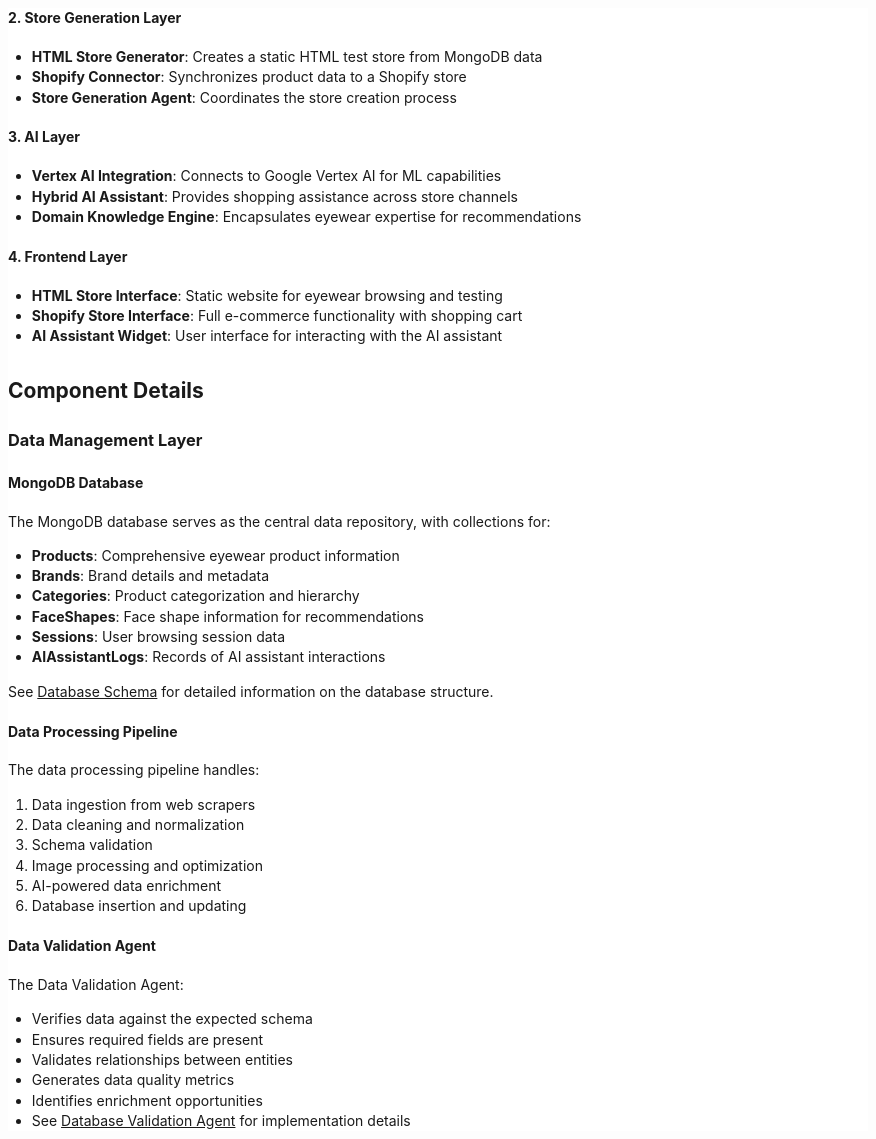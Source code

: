 #### 2. Store Generation Layer

- **HTML Store Generator**: Creates a static HTML test store from MongoDB data
- **Shopify Connector**: Synchronizes product data to a Shopify store
- **Store Generation Agent**: Coordinates the store creation process

#### 3. AI Layer

- **Vertex AI Integration**: Connects to Google Vertex AI for ML capabilities
- **Hybrid AI Assistant**: Provides shopping assistance across store channels
- **Domain Knowledge Engine**: Encapsulates eyewear expertise for recommendations

#### 4. Frontend Layer

- **HTML Store Interface**: Static website for eyewear browsing and testing
- **Shopify Store Interface**: Full e-commerce functionality with shopping cart
- **AI Assistant Widget**: User interface for interacting with the AI assistant

## Component Details

### Data Management Layer

#### MongoDB Database

The MongoDB database serves as the central data repository, with collections for:

- **Products**: Comprehensive eyewear product information
- **Brands**: Brand details and metadata
- **Categories**: Product categorization and hierarchy
- **FaceShapes**: Face shape information for recommendations
- **Sessions**: User browsing session data
- **AIAssistantLogs**: Records of AI assistant interactions

See [Database Schema](./database_schema.md) for detailed information on the database structure.

#### Data Processing Pipeline

The data processing pipeline handles:

1. Data ingestion from web scrapers
2. Data cleaning and normalization
3. Schema validation
4. Image processing and optimization
5. AI-powered data enrichment
6. Database insertion and updating

#### Data Validation Agent

The Data Validation Agent:

- Verifies data against the expected schema
- Ensures required fields are present
- Validates relationships between entities
- Generates data quality metrics
- Identifies enrichment opportunities
- See [Database Validation Agent](../prompts/database_validation_agent.md) for implementation details
